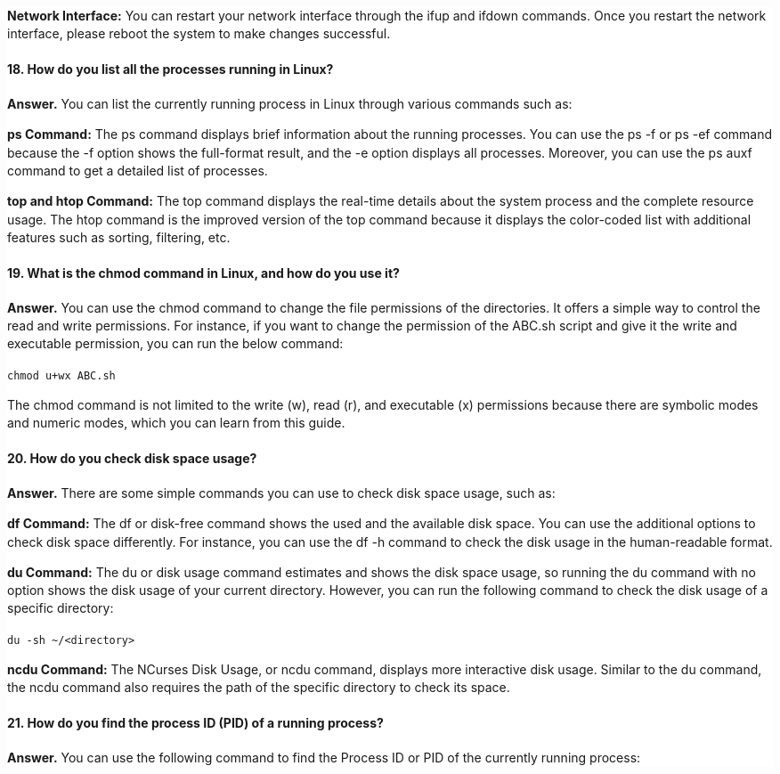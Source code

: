 **Network Interface:**
You can restart your network interface through the ifup and ifdown commands. Once you restart the network interface, please reboot the system to make changes successful.

#### 18. How do you list all the processes running in Linux?
**Answer.** You can list the currently running process in Linux through various commands such as:

**ps Command:**
The ps command displays brief information about the running processes. You can use the ps -f or ps -ef command because the -f option shows the full-format result, and the -e option displays all processes. Moreover, you can use the ps auxf command to get a detailed list of processes.

**top and htop Command:**
The top command displays the real-time details about the system process and the complete resource usage.
The htop command is the improved version of the top command because it displays the color-coded list with additional features such as sorting, filtering, etc.

#### 19. What is the chmod command in Linux, and how do you use it?
**Answer.** You can use the chmod command to change the file permissions of the directories. It offers a simple way to control the read and write permissions. For instance, if you want to change the permission of the ABC.sh script and give it the write and executable permission, you can run the below command:

`chmod u+wx ABC.sh`

The chmod command is not limited to the write (w), read (r), and executable (x) permissions because there are symbolic modes and numeric modes, which you can learn from this guide.

#### 20. How do you check disk space usage?
**Answer.** There are some simple commands you can use to check disk space usage, such as:

**df Command:**
The df or disk-free command shows the used and the available disk space. You can use the additional options to check disk space differently. For instance, you can use the df -h command to check the disk usage in the human-readable format.

**du Command:**
The du or disk usage command estimates and shows the disk space usage, so running the du command with no option shows the disk usage of your current directory. However, you can run the following command to check the disk usage of a specific directory:

`du -sh ~/<directory> `

**ncdu Command:**
The NCurses Disk Usage, or ncdu command, displays more interactive disk usage. Similar to the du command, the ncdu command also requires the path of the specific directory to check its space.

#### 21. How do you find the process ID (PID) of a running process?
**Answer.** You can use the following command to find the Process ID or PID of the currently running process:
